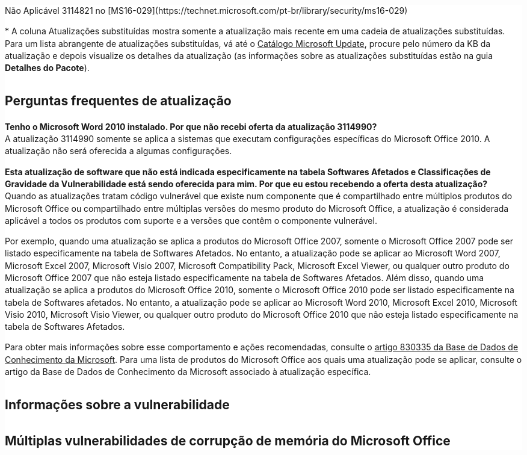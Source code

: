 </td>
<td style="border:1px solid black;">
Não Aplicável

</td>
<td style="border:1px solid black;">
3114821 no [MS16-029](https://technet.microsoft.com/pt-br/library/security/ms16-029)

</td>
</tr>
</table>
 
\* A coluna Atualizações substituídas mostra somente a atualização mais recente em uma cadeia de atualizações substituídas. Para um lista abrangente de atualizações substituídas, vá até o [Catálogo Microsoft Update](http://catalog.update.microsoft.com/v7/site/home.aspx), procure pelo número da KB da atualização e depois visualize os detalhes da atualização (as informações sobre as atualizações substituídas estão na guia **Detalhes do Pacote**).

Perguntas frequentes de atualização
-----------------------------------

<span id="sectionToggle2"></span>
**Tenho o Microsoft Word 2010 instalado. Por que não recebi oferta da atualização 3114990?**  
A atualização 3114990 somente se aplica a sistemas que executam configurações específicas do Microsoft Office 2010. A atualização não será oferecida a algumas configurações.

**Esta atualização de software que não está indicada especificamente na tabela Softwares Afetados e Classificações de Gravidade da Vulnerabilidade está sendo oferecida para mim. Por que eu estou recebendo a oferta desta atualização?**  
Quando as atualizações tratam código vulnerável que existe num componente que é compartilhado entre múltiplos produtos do Microsoft Office ou compartilhado entre múltiplas versões do mesmo produto do Microsoft Office, a atualização é considerada aplicável a todos os produtos com suporte e a versões que contêm o componente vulnerável.

Por exemplo, quando uma atualização se aplica a produtos do Microsoft Office 2007, somente o Microsoft Office 2007 pode ser listado especificamente na tabela de Softwares Afetados. No entanto, a atualização pode se aplicar ao Microsoft Word 2007, Microsoft Excel 2007, Microsoft Visio 2007, Microsoft Compatibility Pack, Microsoft Excel Viewer, ou qualquer outro produto do Microsoft Office 2007 que não esteja listado especificamente na tabela de Softwares Afetados. Além disso, quando uma atualização se aplica a produtos do Microsoft Office 2010, somente o Microsoft Office 2010 pode ser listado especificamente na tabela de Softwares afetados. No entanto, a atualização pode se aplicar ao Microsoft Word 2010, Microsoft Excel 2010, Microsoft Visio 2010, Microsoft Visio Viewer, ou qualquer outro produto do Microsoft Office 2010 que não esteja listado especificamente na tabela de Softwares Afetados.

Para obter mais informações sobre esse comportamento e ações recomendadas, consulte o [artigo 830335 da Base de Dados de Conhecimento da Microsoft](https://support.microsoft.com/pt-br/kb/830335). Para uma lista de produtos do Microsoft Office aos quais uma atualização pode se aplicar, consulte o artigo da Base de Dados de Conhecimento da Microsoft associado à atualização específica.

Informações sobre a vulnerabilidade
-----------------------------------

<span id="sectionToggle3"></span>
Múltiplas vulnerabilidades de corrupção de memória do Microsoft Office
----------------------------------------------------------------------
